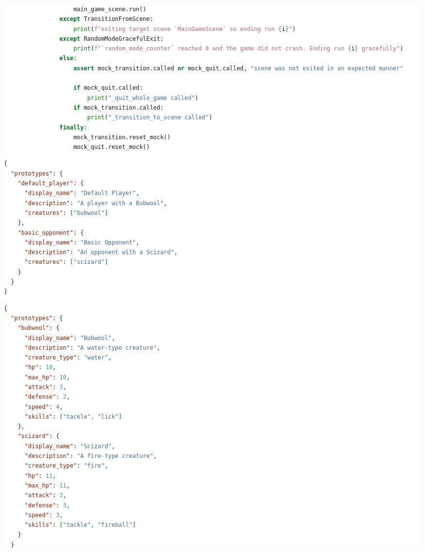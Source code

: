 ```python main_game/tests/test_main_game_scene.py
                    main_game_scene.run()
                except TransitionFromScene:
                    print(f"exiting target scene `MainGameScene` so ending run {i}")
                except RandomModeGracefulExit:
                    print(f"`random_mode_counter` reached 0 and the game did not crash. Ending run {i} gracefully")
                else:
                    assert mock_transition.called or mock_quit.called, "scene was not exited in an expected manner"

                    if mock_quit.called:
                        print("_quit_whole_game called")
                    if mock_transition.called:
                        print("_transition_to_scene called")
                finally:
                    mock_transition.reset_mock()
                    mock_quit.reset_mock()

```

```json main_game/content/player.json
{
  "prototypes": {
    "default_player": {
      "display_name": "Default Player",
      "description": "A player with a Bubwool",
      "creatures": ["bubwool"]
    },
    "basic_opponent": {
      "display_name": "Basic Opponent",
      "description": "An opponent with a Scizard",
      "creatures": ["scizard"]
    }
  }
}

```

```json main_game/content/creature.json
{
  "prototypes": {
    "bubwool": {
      "display_name": "Bubwool",
      "description": "A water-type creature",
      "creature_type": "water",
      "hp": 10,
      "max_hp": 10,
      "attack": 3,
      "defense": 2,
      "speed": 4,
      "skills": ["tackle", "lick"]
    },
    "scizard": {
      "display_name": "Scizard",
      "description": "A fire-type creature",
      "creature_type": "fire",
      "hp": 11,
      "max_hp": 11,
      "attack": 3,
      "defense": 3,
      "speed": 3,
      "skills": ["tackle", "fireball"]
    }
  }
```